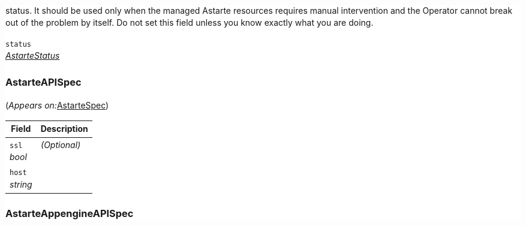 status. It should be used only when the managed Astarte resources requires manual intervention
and the Operator cannot break out of the problem by itself. Do not set this field unless you
know exactly what you are doing.</p>
</td>
</tr>
</table>
</td>
</tr>
<tr>
<td>
<code>status</code><br/>
<em>
<a href="#api.astarte-platform.org/v1alpha1.AstarteStatus">
AstarteStatus
</a>
</em>
</td>
<td>
</td>
</tr>
</tbody>
</table>
<h3 id="api.astarte-platform.org/v1alpha1.AstarteAPISpec">AstarteAPISpec
</h3>
<p>
(<em>Appears on:</em><a href="#api.astarte-platform.org/v1alpha1.AstarteSpec">AstarteSpec</a>)
</p>
<div>
</div>
<table>
<thead>
<tr>
<th>Field</th>
<th>Description</th>
</tr>
</thead>
<tbody>
<tr>
<td>
<code>ssl</code><br/>
<em>
bool
</em>
</td>
<td>
<em>(Optional)</em>
</td>
</tr>
<tr>
<td>
<code>host</code><br/>
<em>
string
</em>
</td>
<td>
</td>
</tr>
</tbody>
</table>
<h3 id="api.astarte-platform.org/v1alpha1.AstarteAppengineAPISpec">AstarteAppengineAPISpec
</h3>
<p>